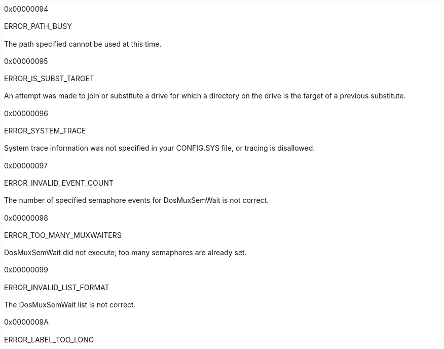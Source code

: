  </tr>
 <tr>
  <td>
  <p>0x00000094</p>
  <p>ERROR_PATH_BUSY</p>
  </td>
  <td>
  <p>The path specified cannot be used at this time.</p>
  </td>
 </tr>
 <tr>
  <td>
  <p>0x00000095</p>
  <p>ERROR_IS_SUBST_TARGET</p>
  </td>
  <td>
  <p>An attempt was made to join or substitute a drive for
  which a directory on the drive is the target of a previous substitute.</p>
  </td>
 </tr>
 <tr>
  <td>
  <p>0x00000096</p>
  <p>ERROR_SYSTEM_TRACE</p>
  </td>
  <td>
  <p>System trace information was not specified in your
  CONFIG.SYS file, or tracing is disallowed.</p>
  </td>
 </tr>
 <tr>
  <td>
  <p>0x00000097</p>
  <p>ERROR_INVALID_EVENT_COUNT</p>
  </td>
  <td>
  <p>The number of specified semaphore events for
  DosMuxSemWait is not correct.</p>
  </td>
 </tr>
 <tr>
  <td>
  <p>0x00000098</p>
  <p>ERROR_TOO_MANY_MUXWAITERS</p>
  </td>
  <td>
  <p>DosMuxSemWait did not execute; too many semaphores are
  already set.</p>
  </td>
 </tr>
 <tr>
  <td>
  <p>0x00000099</p>
  <p>ERROR_INVALID_LIST_FORMAT</p>
  </td>
  <td>
  <p>The DosMuxSemWait list is not correct.</p>
  </td>
 </tr>
 <tr>
  <td>
  <p>0x0000009A</p>
  <p>ERROR_LABEL_TOO_LONG</p>
  </td>